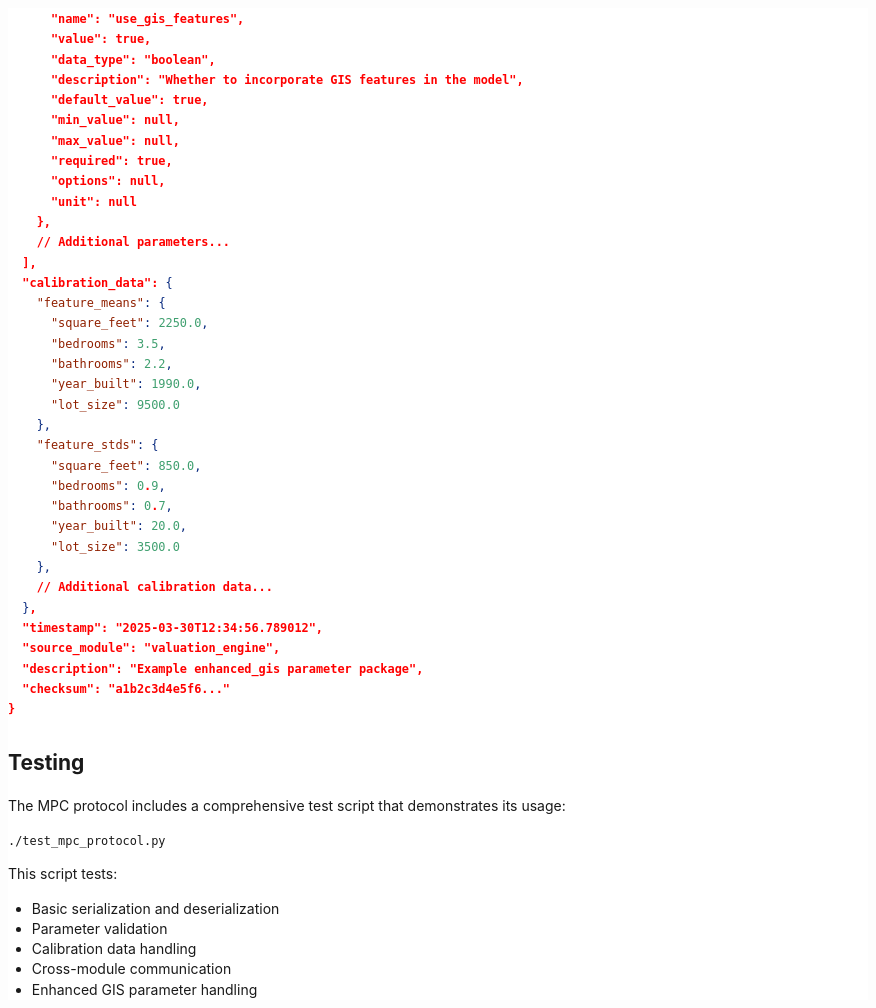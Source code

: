 ```json
      "name": "use_gis_features",
      "value": true,
      "data_type": "boolean",
      "description": "Whether to incorporate GIS features in the model",
      "default_value": true,
      "min_value": null,
      "max_value": null,
      "required": true,
      "options": null,
      "unit": null
    },
    // Additional parameters...
  ],
  "calibration_data": {
    "feature_means": {
      "square_feet": 2250.0,
      "bedrooms": 3.5,
      "bathrooms": 2.2,
      "year_built": 1990.0,
      "lot_size": 9500.0
    },
    "feature_stds": {
      "square_feet": 850.0,
      "bedrooms": 0.9,
      "bathrooms": 0.7,
      "year_built": 20.0,
      "lot_size": 3500.0
    },
    // Additional calibration data...
  },
  "timestamp": "2025-03-30T12:34:56.789012",
  "source_module": "valuation_engine",
  "description": "Example enhanced_gis parameter package",
  "checksum": "a1b2c3d4e5f6..."
}
```

## Testing

The MPC protocol includes a comprehensive test script that demonstrates its usage:

```bash
./test_mpc_protocol.py
```

This script tests:
- Basic serialization and deserialization
- Parameter validation
- Calibration data handling
- Cross-module communication
- Enhanced GIS parameter handling
